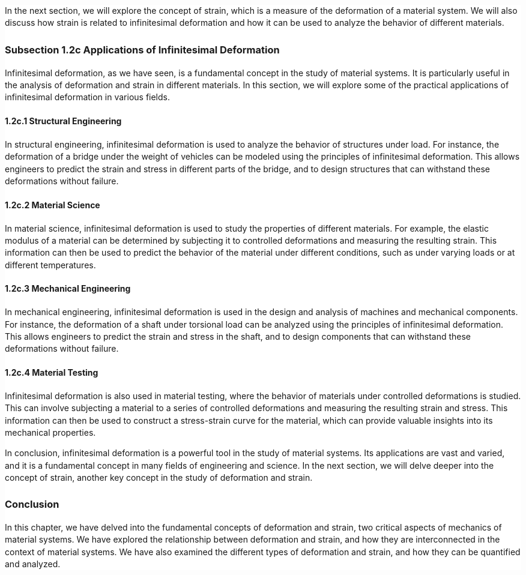 In the next section, we will explore the concept of strain, which is a measure of the deformation of a material system. We will also discuss how strain is related to infinitesimal deformation and how it can be used to analyze the behavior of different materials.

### Subsection 1.2c Applications of Infinitesimal Deformation

Infinitesimal deformation, as we have seen, is a fundamental concept in the study of material systems. It is particularly useful in the analysis of deformation and strain in different materials. In this section, we will explore some of the practical applications of infinitesimal deformation in various fields.

#### 1.2c.1 Structural Engineering

In structural engineering, infinitesimal deformation is used to analyze the behavior of structures under load. For instance, the deformation of a bridge under the weight of vehicles can be modeled using the principles of infinitesimal deformation. This allows engineers to predict the strain and stress in different parts of the bridge, and to design structures that can withstand these deformations without failure.

#### 1.2c.2 Material Science

In material science, infinitesimal deformation is used to study the properties of different materials. For example, the elastic modulus of a material can be determined by subjecting it to controlled deformations and measuring the resulting strain. This information can then be used to predict the behavior of the material under different conditions, such as under varying loads or at different temperatures.

#### 1.2c.3 Mechanical Engineering

In mechanical engineering, infinitesimal deformation is used in the design and analysis of machines and mechanical components. For instance, the deformation of a shaft under torsional load can be analyzed using the principles of infinitesimal deformation. This allows engineers to predict the strain and stress in the shaft, and to design components that can withstand these deformations without failure.

#### 1.2c.4 Material Testing

Infinitesimal deformation is also used in material testing, where the behavior of materials under controlled deformations is studied. This can involve subjecting a material to a series of controlled deformations and measuring the resulting strain and stress. This information can then be used to construct a stress-strain curve for the material, which can provide valuable insights into its mechanical properties.

In conclusion, infinitesimal deformation is a powerful tool in the study of material systems. Its applications are vast and varied, and it is a fundamental concept in many fields of engineering and science. In the next section, we will delve deeper into the concept of strain, another key concept in the study of deformation and strain.

### Conclusion

In this chapter, we have delved into the fundamental concepts of deformation and strain, two critical aspects of mechanics of material systems. We have explored the relationship between deformation and strain, and how they are interconnected in the context of material systems. We have also examined the different types of deformation and strain, and how they can be quantified and analyzed.
